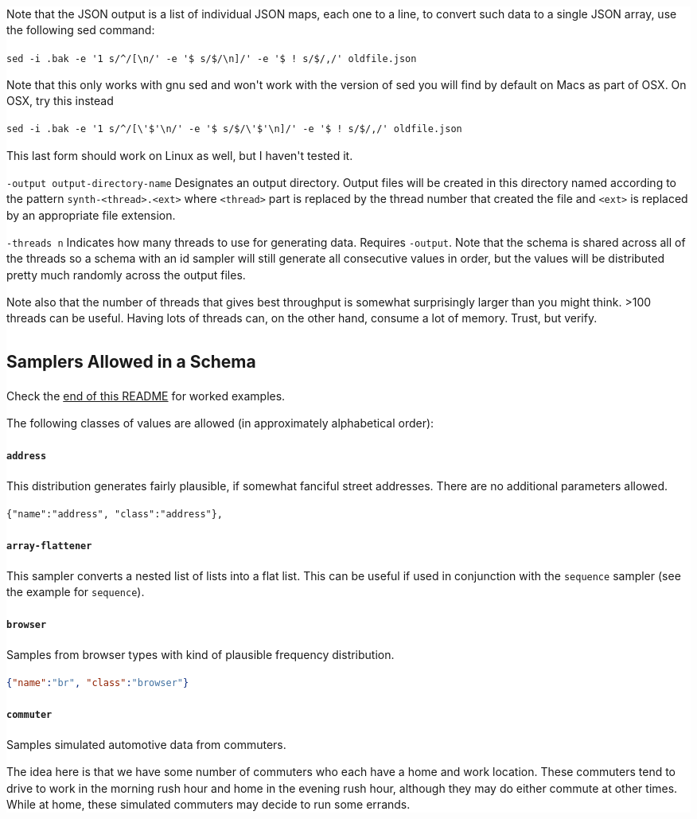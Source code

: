 Note that the JSON output is a list of individual JSON maps, each one
to a line, to convert such data to a single JSON array, use the following sed command:
``` 
sed -i .bak -e '1 s/^/[\n/' -e '$ s/$/\n]/' -e '$ ! s/$/,/' oldfile.json  
``` 
Note that this only works with gnu sed and won't work with the version
of sed you will find by default on Macs as part of OSX. On OSX, try
this instead
```
sed -i .bak -e '1 s/^/[\'$'\n/' -e '$ s/$/\'$'\n]/' -e '$ ! s/$/,/' oldfile.json 
```
This last form should work on Linux as well, but I haven't tested it.

 `-output output-directory-name`    Designates an output
 directory. Output files will be created in this directory named
 according to the pattern `synth-<thread>.<ext>` where `<thread>` part
 is replaced by the thread number that created the file and `<ext>` is
 replaced by an appropriate file extension.

 `-threads n`  Indicates how many threads to use for generating data.  Requires `-output`.  Note that the schema is
shared across all of the threads so a schema with an id sampler will still generate all consecutive values in order, but the values will be distributed pretty much randomly across the output files.

Note also that the number of threads that gives best throughput is somewhat surprisingly larger than you might think.  >100 threads can be useful. Having lots of threads can, on the other hand, consume a lot of memory.  Trust, but verify.
 
## Samplers Allowed in a Schema

Check the [end of this README](https://github.com/tdunning/log-synth/blob/master/README.md#longer-examples) for worked examples.

The following classes of values are allowed (in approximately alphabetical order):

#### `address`
This distribution generates fairly plausible, if somewhat fanciful street addresses.  There are no additional parameters allowed.

    {"name":"address", "class":"address"},
        
#### `array-flattener`
This sampler converts a nested list of lists into a flat list.  This can be useful if used in conjunction with the `sequence` sampler (see the example for `sequence`).

#### `browser`
Samples from browser types with kind of plausible frequency distribution.

```json
{"name":"br", "class":"browser"}
```
#### `commuter`
Samples simulated automotive data from commuters.

The idea here is that we have some number of commuters who each have a home and work location. These commuters
tend to drive to work in the morning rush hour and home in the evening rush hour, although they may do either 
commute at other times. While at home, these simulated commuters may decide to run some errands.
